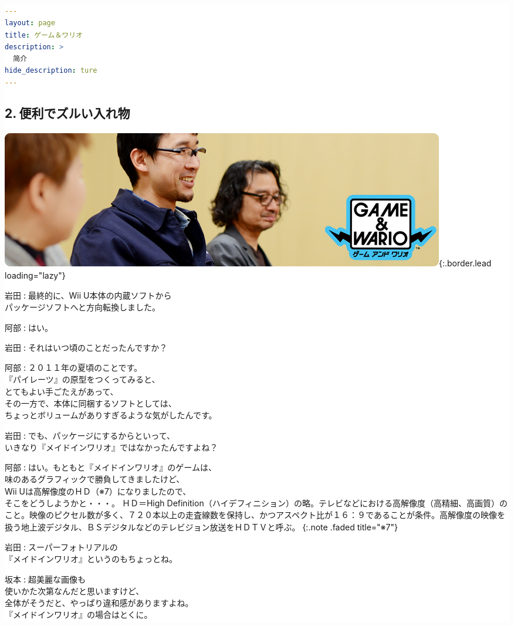 ```yaml
---
layout: page
title: ゲーム＆ワリオ
description: >
  简介
hide_description: ture
---
```


## 2. 便利でズルい入れ物

![](/interviews/jp/WiiU/asaj/vol1/img/mainvisual2.jpg){:.border.lead loading="lazy"}


岩田
: 最終的に、Wii U本体の内蔵ソフトから<br>パッケージソフトへと方向転換しました。

阿部
: はい。

岩田
: それはいつ頃のことだったんですか？

阿部
: ２０１１年の夏頃のことです。<br>『パイレーツ』の原型をつくってみると、<br>とてもよい手ごたえがあって、<br>その一方で、本体に同梱するソフトとしては、<br>ちょっとボリュームがありすぎるような気がしたんです。

岩田
: でも、パッケージにするからといって、<br>いきなり『メイドインワリオ』ではなかったんですよね？

阿部
: はい。もともと『メイドインワリオ』のゲームは、<br>味のあるグラフィックで勝負してきましたけど、<br>Wii Uは高解像度のＨＤ（※7）になりましたので、<br>そこをどうしようかと・・・。
ＨＤ＝High Definition（ハイデフィニション）の略。テレビなどにおける高解像度（高精細、高画質）のこと。映像のピクセル数が多く、７２０本以上の走査線数を保持し、かつアスペクト比が１６：９であることが条件。高解像度の映像を扱う地上波デジタル、ＢＳデジタルなどのテレビジョン放送をＨＤＴＶと呼ぶ。
{:.note .faded title="※7"}

岩田
: スーパーフォトリアルの<br>『メイドインワリオ』というのもちょっとね。

坂本
: 超美麗な画像も<br>使いかた次第なんだと思いますけど、<br>全体がそうだと、やっぱり違和感がありますよね。<br>『メイドインワリオ』の場合はとくに。
